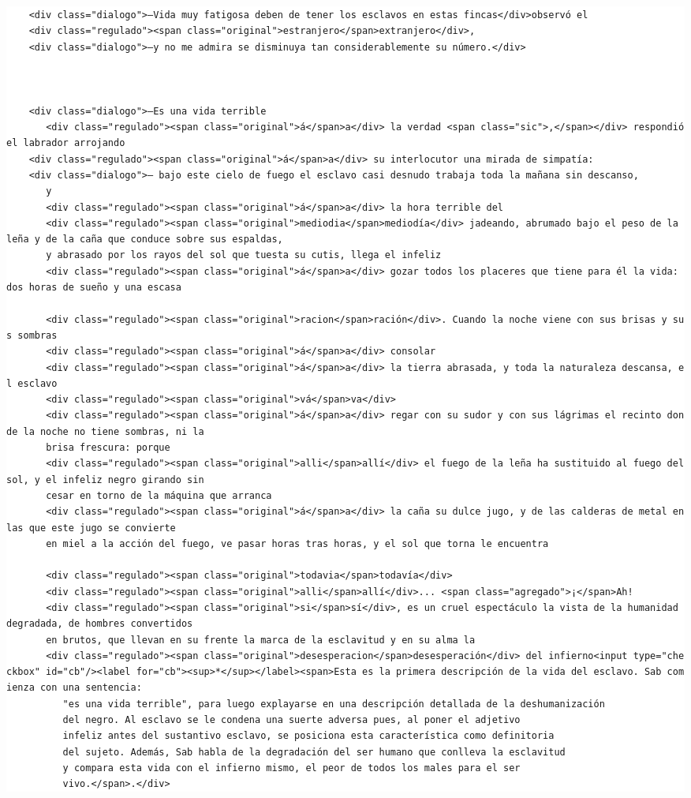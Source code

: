 

        <div class="dialogo">—Vida muy fatigosa deben de tener los esclavos en estas fincas</div>observó el
        <div class="regulado"><span class="original">estranjero</span>extranjero</div>,
        <div class="dialogo">—y no me admira se disminuya tan considerablemente su número.</div>



        <div class="dialogo">—Es una vida terrible
           <div class="regulado"><span class="original">á</span>a</div> la verdad <span class="sic">,</span></div> respondió el labrador arrojando
        <div class="regulado"><span class="original">á</span>a</div> su interlocutor una mirada de simpatía:
        <div class="dialogo">— bajo este cielo de fuego el esclavo casi desnudo trabaja toda la mañana sin descanso,
           y
           <div class="regulado"><span class="original">á</span>a</div> la hora terrible del
           <div class="regulado"><span class="original">mediodia</span>mediodía</div> jadeando, abrumado bajo el peso de la leña y de la caña que conduce sobre sus espaldas,
           y abrasado por los rayos del sol que tuesta su cutis, llega el infeliz
           <div class="regulado"><span class="original">á</span>a</div> gozar todos los placeres que tiene para él la vida: dos horas de sueño y una escasa

           <div class="regulado"><span class="original">racion</span>ración</div>. Cuando la noche viene con sus brisas y sus sombras
           <div class="regulado"><span class="original">á</span>a</div> consolar
           <div class="regulado"><span class="original">á</span>a</div> la tierra abrasada, y toda la naturaleza descansa, el esclavo
           <div class="regulado"><span class="original">vá</span>va</div>
           <div class="regulado"><span class="original">á</span>a</div> regar con su sudor y con sus lágrimas el recinto donde la noche no tiene sombras, ni la
           brisa frescura: porque
           <div class="regulado"><span class="original">alli</span>allí</div> el fuego de la leña ha sustituido al fuego del sol, y el infeliz negro girando sin
           cesar en torno de la máquina que arranca
           <div class="regulado"><span class="original">á</span>a</div> la caña su dulce jugo, y de las calderas de metal en las que este jugo se convierte
           en miel a la acción del fuego, ve pasar horas tras horas, y el sol que torna le encuentra

           <div class="regulado"><span class="original">todavia</span>todavía</div>
           <div class="regulado"><span class="original">alli</span>allí</div>... <span class="agregado">¡</span>Ah!
           <div class="regulado"><span class="original">si</span>sí</div>, es un cruel espectáculo la vista de la humanidad degradada, de hombres convertidos
           en brutos, que llevan en su frente la marca de la esclavitud y en su alma la
           <div class="regulado"><span class="original">desesperacion</span>desesperación</div> del infierno<input type="checkbox" id="cb"/><label for="cb"><sup>*</sup></label><span>Esta es la primera descripción de la vida del esclavo. Sab comienza con una sentencia:
              "es una vida terrible", para luego explayarse en una descripción detallada de la deshumanización
              del negro. Al esclavo se le condena una suerte adversa pues, al poner el adjetivo
              infeliz antes del sustantivo esclavo, se posiciona esta característica como definitoria
              del sujeto. Además, Sab habla de la degradación del ser humano que conlleva la esclavitud
              y compara esta vida con el infierno mismo, el peor de todos los males para el ser
              vivo.</span>.</div>
